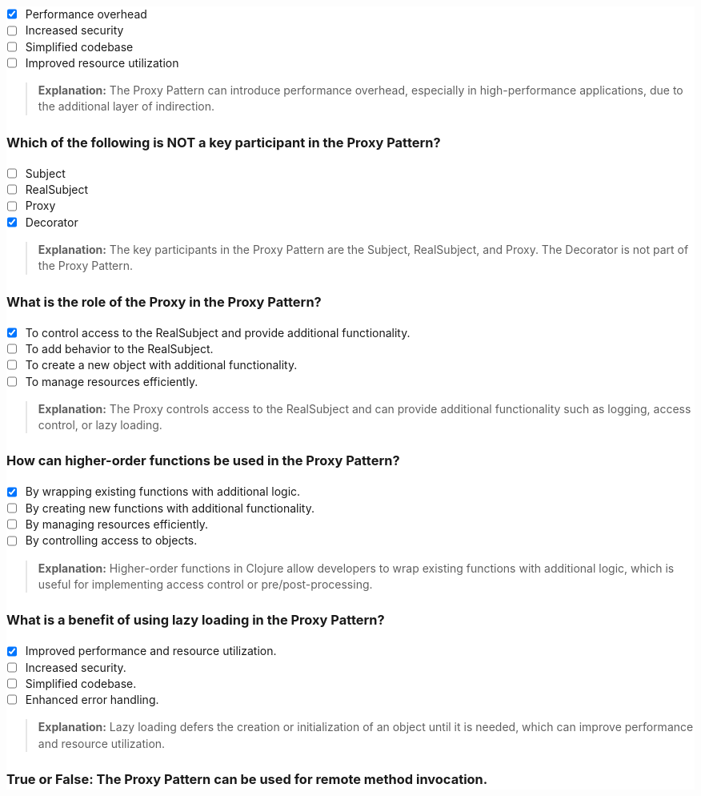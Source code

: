 - [x] Performance overhead
- [ ] Increased security
- [ ] Simplified codebase
- [ ] Improved resource utilization

> **Explanation:** The Proxy Pattern can introduce performance overhead, especially in high-performance applications, due to the additional layer of indirection.

### Which of the following is NOT a key participant in the Proxy Pattern?

- [ ] Subject
- [ ] RealSubject
- [ ] Proxy
- [x] Decorator

> **Explanation:** The key participants in the Proxy Pattern are the Subject, RealSubject, and Proxy. The Decorator is not part of the Proxy Pattern.

### What is the role of the Proxy in the Proxy Pattern?

- [x] To control access to the RealSubject and provide additional functionality.
- [ ] To add behavior to the RealSubject.
- [ ] To create a new object with additional functionality.
- [ ] To manage resources efficiently.

> **Explanation:** The Proxy controls access to the RealSubject and can provide additional functionality such as logging, access control, or lazy loading.

### How can higher-order functions be used in the Proxy Pattern?

- [x] By wrapping existing functions with additional logic.
- [ ] By creating new functions with additional functionality.
- [ ] By managing resources efficiently.
- [ ] By controlling access to objects.

> **Explanation:** Higher-order functions in Clojure allow developers to wrap existing functions with additional logic, which is useful for implementing access control or pre/post-processing.

### What is a benefit of using lazy loading in the Proxy Pattern?

- [x] Improved performance and resource utilization.
- [ ] Increased security.
- [ ] Simplified codebase.
- [ ] Enhanced error handling.

> **Explanation:** Lazy loading defers the creation or initialization of an object until it is needed, which can improve performance and resource utilization.

### True or False: The Proxy Pattern can be used for remote method invocation.
